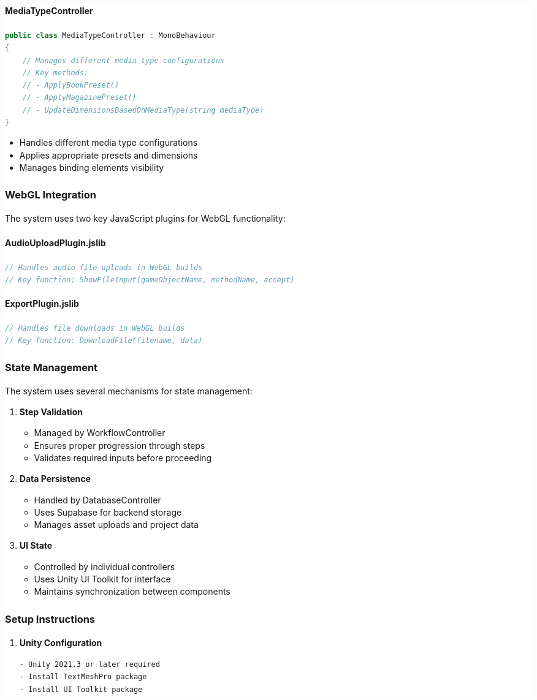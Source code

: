 #### MediaTypeController
```csharp
public class MediaTypeController : MonoBehaviour
{
    // Manages different media type configurations
    // Key methods:
    // - ApplyBookPreset()
    // - ApplyMagazinePreset()
    // - UpdateDimensionsBasedOnMediaType(string mediaType)
}
```
- Handles different media type configurations
- Applies appropriate presets and dimensions
- Manages binding elements visibility

### WebGL Integration

The system uses two key JavaScript plugins for WebGL functionality:

#### AudioUploadPlugin.jslib
```javascript
// Handles audio file uploads in WebGL builds
// Key function: ShowFileInput(gameObjectName, methodName, accept)
```

#### ExportPlugin.jslib
```javascript
// Handles file downloads in WebGL builds
// Key function: DownloadFile(filename, data)
```

### State Management

The system uses several mechanisms for state management:

1. **Step Validation**
   - Managed by WorkflowController
   - Ensures proper progression through steps
   - Validates required inputs before proceeding

2. **Data Persistence**
   - Handled by DatabaseController
   - Uses Supabase for backend storage
   - Manages asset uploads and project data

3. **UI State**
   - Controlled by individual controllers
   - Uses Unity UI Toolkit for interface
   - Maintains synchronization between components

### Setup Instructions

1. **Unity Configuration**
   ```
   - Unity 2021.3 or later required
   - Install TextMeshPro package
   - Install UI Toolkit package
   ```
